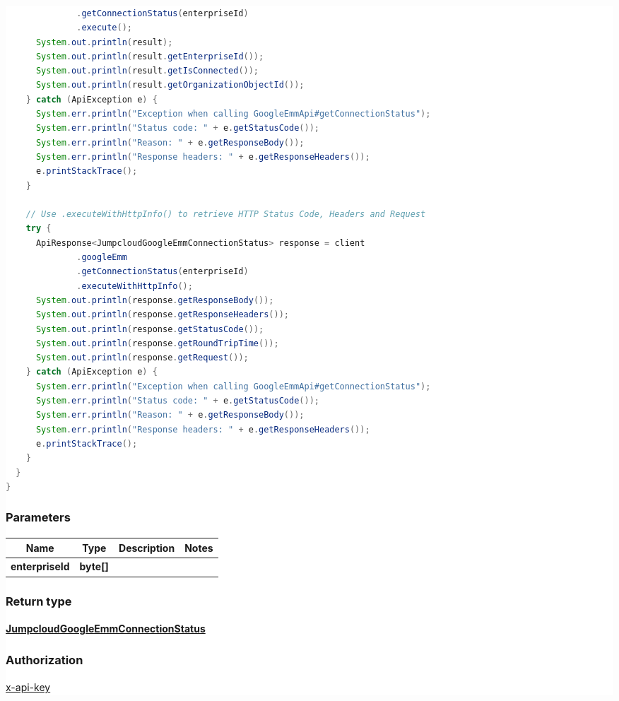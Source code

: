 ```java
              .getConnectionStatus(enterpriseId)
              .execute();
      System.out.println(result);
      System.out.println(result.getEnterpriseId());
      System.out.println(result.getIsConnected());
      System.out.println(result.getOrganizationObjectId());
    } catch (ApiException e) {
      System.err.println("Exception when calling GoogleEmmApi#getConnectionStatus");
      System.err.println("Status code: " + e.getStatusCode());
      System.err.println("Reason: " + e.getResponseBody());
      System.err.println("Response headers: " + e.getResponseHeaders());
      e.printStackTrace();
    }

    // Use .executeWithHttpInfo() to retrieve HTTP Status Code, Headers and Request
    try {
      ApiResponse<JumpcloudGoogleEmmConnectionStatus> response = client
              .googleEmm
              .getConnectionStatus(enterpriseId)
              .executeWithHttpInfo();
      System.out.println(response.getResponseBody());
      System.out.println(response.getResponseHeaders());
      System.out.println(response.getStatusCode());
      System.out.println(response.getRoundTripTime());
      System.out.println(response.getRequest());
    } catch (ApiException e) {
      System.err.println("Exception when calling GoogleEmmApi#getConnectionStatus");
      System.err.println("Status code: " + e.getStatusCode());
      System.err.println("Reason: " + e.getResponseBody());
      System.err.println("Response headers: " + e.getResponseHeaders());
      e.printStackTrace();
    }
  }
}

```

### Parameters

| Name | Type | Description  | Notes |
|------------- | ------------- | ------------- | -------------|
| **enterpriseId** | **byte[]**|  | |

### Return type

[**JumpcloudGoogleEmmConnectionStatus**](JumpcloudGoogleEmmConnectionStatus.md)

### Authorization

[x-api-key](../README.md#x-api-key)
